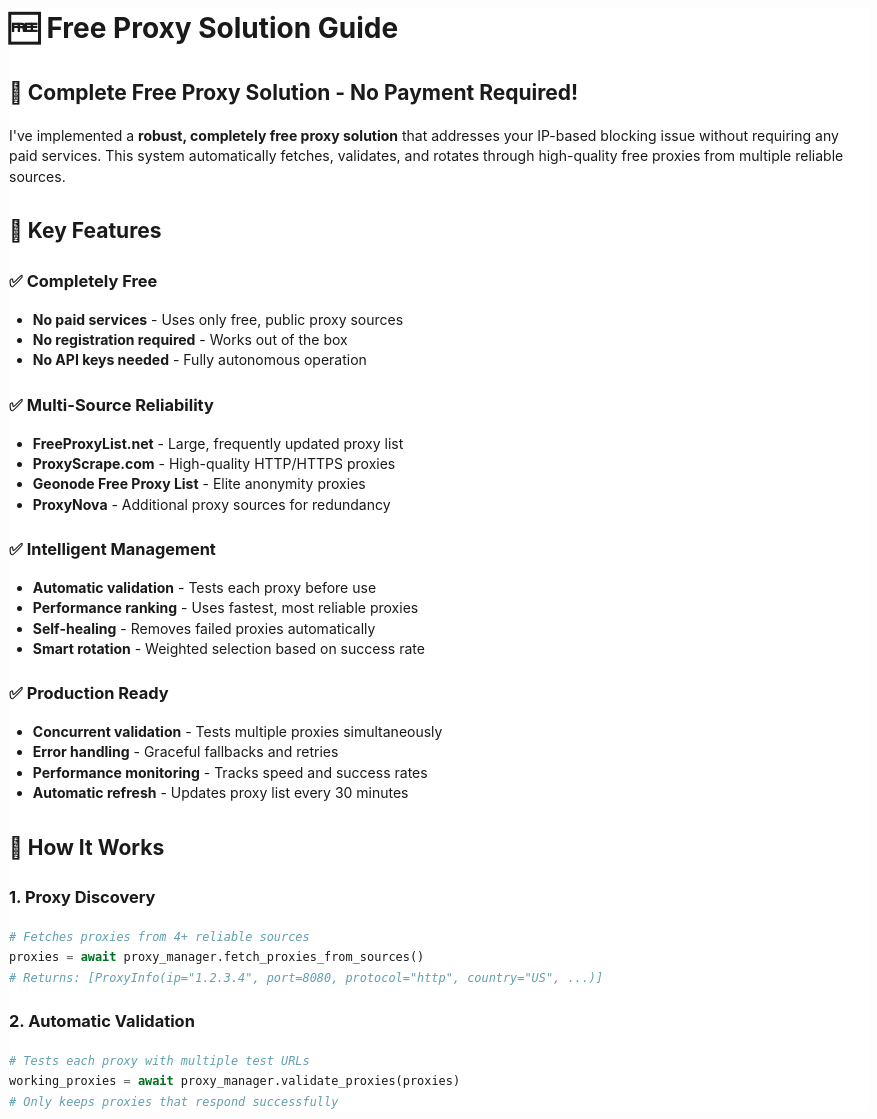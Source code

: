 # 🆓 Free Proxy Solution Guide

## 🎯 **Complete Free Proxy Solution - No Payment Required!**

I've implemented a **robust, completely free proxy solution** that addresses your IP-based blocking issue without requiring any paid services. This system automatically fetches, validates, and rotates through high-quality free proxies from multiple reliable sources.

## 🚀 **Key Features**

### **✅ Completely Free**
- **No paid services** - Uses only free, public proxy sources
- **No registration required** - Works out of the box
- **No API keys needed** - Fully autonomous operation

### **✅ Multi-Source Reliability**
- **FreeProxyList.net** - Large, frequently updated proxy list
- **ProxyScrape.com** - High-quality HTTP/HTTPS proxies
- **Geonode Free Proxy List** - Elite anonymity proxies
- **ProxyNova** - Additional proxy sources for redundancy

### **✅ Intelligent Management**
- **Automatic validation** - Tests each proxy before use
- **Performance ranking** - Uses fastest, most reliable proxies
- **Self-healing** - Removes failed proxies automatically
- **Smart rotation** - Weighted selection based on success rate

### **✅ Production Ready**
- **Concurrent validation** - Tests multiple proxies simultaneously
- **Error handling** - Graceful fallbacks and retries
- **Performance monitoring** - Tracks speed and success rates
- **Automatic refresh** - Updates proxy list every 30 minutes

## 🔧 **How It Works**

### **1. Proxy Discovery**
```python
# Fetches proxies from 4+ reliable sources
proxies = await proxy_manager.fetch_proxies_from_sources()
# Returns: [ProxyInfo(ip="1.2.3.4", port=8080, protocol="http", country="US", ...)]
```

### **2. Automatic Validation**
```python
# Tests each proxy with multiple test URLs
working_proxies = await proxy_manager.validate_proxies(proxies)
# Only keeps proxies that respond successfully
```
